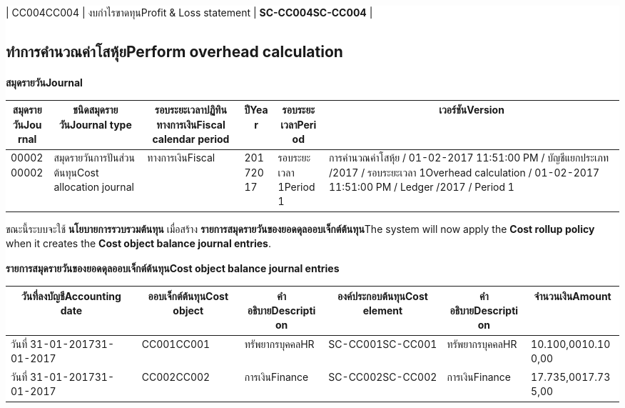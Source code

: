 | <span data-ttu-id="560f3-341">CC004</span><span class="sxs-lookup"><span data-stu-id="560f3-341">CC004</span></span>                                | <span data-ttu-id="560f3-342">งบกำไรขาดทุน</span><span class="sxs-lookup"><span data-stu-id="560f3-342">Profit & Loss statement</span></span>               | <span data-ttu-id="560f3-343">**SC-CC004**</span><span class="sxs-lookup"><span data-stu-id="560f3-343">**SC-CC004**</span></span>           |

## <a name="perform-overhead-calculation"></a><span data-ttu-id="560f3-344">ทำการคำนวณค่าโสหุ้ย</span><span class="sxs-lookup"><span data-stu-id="560f3-344">Perform overhead calculation</span></span>

<span data-ttu-id="560f3-345">**สมุดรายวัน**</span><span class="sxs-lookup"><span data-stu-id="560f3-345">**Journal**</span></span>

| <span data-ttu-id="560f3-346">สมุดรายวัน</span><span class="sxs-lookup"><span data-stu-id="560f3-346">Journal</span></span> | <span data-ttu-id="560f3-347">ชนิดสมุดรายวัน</span><span class="sxs-lookup"><span data-stu-id="560f3-347">Journal type</span></span>            | <span data-ttu-id="560f3-348">รอบระยะเวลาปฏิทินทางการเงิน</span><span class="sxs-lookup"><span data-stu-id="560f3-348">Fiscal calendar period</span></span> | <span data-ttu-id="560f3-349">ปี</span><span class="sxs-lookup"><span data-stu-id="560f3-349">Year</span></span> | <span data-ttu-id="560f3-350">รอบระยะเวลา</span><span class="sxs-lookup"><span data-stu-id="560f3-350">Period</span></span> | <span data-ttu-id="560f3-351">เวอร์ชัน</span><span class="sxs-lookup"><span data-stu-id="560f3-351">Version</span></span>       |
|---------|-------------------------|------------------------|------|--------|---------------|
| <span data-ttu-id="560f3-352">00002</span><span class="sxs-lookup"><span data-stu-id="560f3-352">00002</span></span>   | <span data-ttu-id="560f3-353">สมุดรายวันการปันส่วนต้นทุน</span><span class="sxs-lookup"><span data-stu-id="560f3-353">Cost allocation journal</span></span> | <span data-ttu-id="560f3-354">ทางการเงิน</span><span class="sxs-lookup"><span data-stu-id="560f3-354">Fiscal</span></span>                 | <span data-ttu-id="560f3-355">2017</span><span class="sxs-lookup"><span data-stu-id="560f3-355">2017</span></span>    | <span data-ttu-id="560f3-356">รอบระยะเวลา 1</span><span class="sxs-lookup"><span data-stu-id="560f3-356">Period 1</span></span> | <span data-ttu-id="560f3-357">การคำนวณค่าโสหุ้ย / 01-02-2017 11:51:00 PM / บัญชีแยกประเภท /2017 / รอบระยะเวลา 1</span><span class="sxs-lookup"><span data-stu-id="560f3-357">Overhead calculation / 01-02-2017 11:51:00 PM / Ledger /2017 / Period 1</span></span> |

<span data-ttu-id="560f3-358">ขณะนี้ระบบจะใช้ **นโยบายการรวบรวมต้นทุน** เมื่อสร้าง **รายการสมุดรายวันของยอดดุลออบเจ็กต์ต้นทุน**</span><span class="sxs-lookup"><span data-stu-id="560f3-358">The system will now apply the **Cost rollup policy** when it creates the **Cost object balance journal entries**.</span></span>

<span data-ttu-id="560f3-359">**รายการสมุดรายวันของยอดดุลออบเจ็กต์ต้นทุน**</span><span class="sxs-lookup"><span data-stu-id="560f3-359">**Cost object balance journal entries**</span></span>

| <span data-ttu-id="560f3-360">วันที่ลงบัญชี</span><span class="sxs-lookup"><span data-stu-id="560f3-360">Accounting date</span></span> | <span data-ttu-id="560f3-361">ออบเจ็กต์ต้นทุน</span><span class="sxs-lookup"><span data-stu-id="560f3-361">Cost object</span></span> | <span data-ttu-id="560f3-362">คำอธิบาย</span><span class="sxs-lookup"><span data-stu-id="560f3-362">Description</span></span>  | <span data-ttu-id="560f3-363">องค์ประกอบต้นทุน</span><span class="sxs-lookup"><span data-stu-id="560f3-363">Cost element</span></span> | <span data-ttu-id="560f3-364">คำอธิบาย</span><span class="sxs-lookup"><span data-stu-id="560f3-364">Description</span></span> |  <span data-ttu-id="560f3-365">จำนวนเงิน</span><span class="sxs-lookup"><span data-stu-id="560f3-365">Amount</span></span> |
|-----------------|-------------|--------------|----------|-----------|-----------|
| <span data-ttu-id="560f3-366">วันที่ 31-01-2017</span><span class="sxs-lookup"><span data-stu-id="560f3-366">31-01-2017</span></span>      | <span data-ttu-id="560f3-367">CC001</span><span class="sxs-lookup"><span data-stu-id="560f3-367">CC001</span></span>       | <span data-ttu-id="560f3-368">ทรัพยากรบุคคล</span><span class="sxs-lookup"><span data-stu-id="560f3-368">HR</span></span>           | <span data-ttu-id="560f3-369">SC-CC001</span><span class="sxs-lookup"><span data-stu-id="560f3-369">SC-CC001</span></span> | <span data-ttu-id="560f3-370">ทรัพยากรบุคคล</span><span class="sxs-lookup"><span data-stu-id="560f3-370">HR</span></span>        | <span data-ttu-id="560f3-371">10.100,00</span><span class="sxs-lookup"><span data-stu-id="560f3-371">10.100,00</span></span> |
| <span data-ttu-id="560f3-372">วันที่ 31-01-2017</span><span class="sxs-lookup"><span data-stu-id="560f3-372">31-01-2017</span></span>      | <span data-ttu-id="560f3-373">CC002</span><span class="sxs-lookup"><span data-stu-id="560f3-373">CC002</span></span>       | <span data-ttu-id="560f3-374">การเงิน</span><span class="sxs-lookup"><span data-stu-id="560f3-374">Finance</span></span>      | <span data-ttu-id="560f3-375">SC-CC002</span><span class="sxs-lookup"><span data-stu-id="560f3-375">SC-CC002</span></span> | <span data-ttu-id="560f3-376">การเงิน</span><span class="sxs-lookup"><span data-stu-id="560f3-376">Finance</span></span>   | <span data-ttu-id="560f3-377">17.735,00</span><span class="sxs-lookup"><span data-stu-id="560f3-377">17.735,00</span></span> |